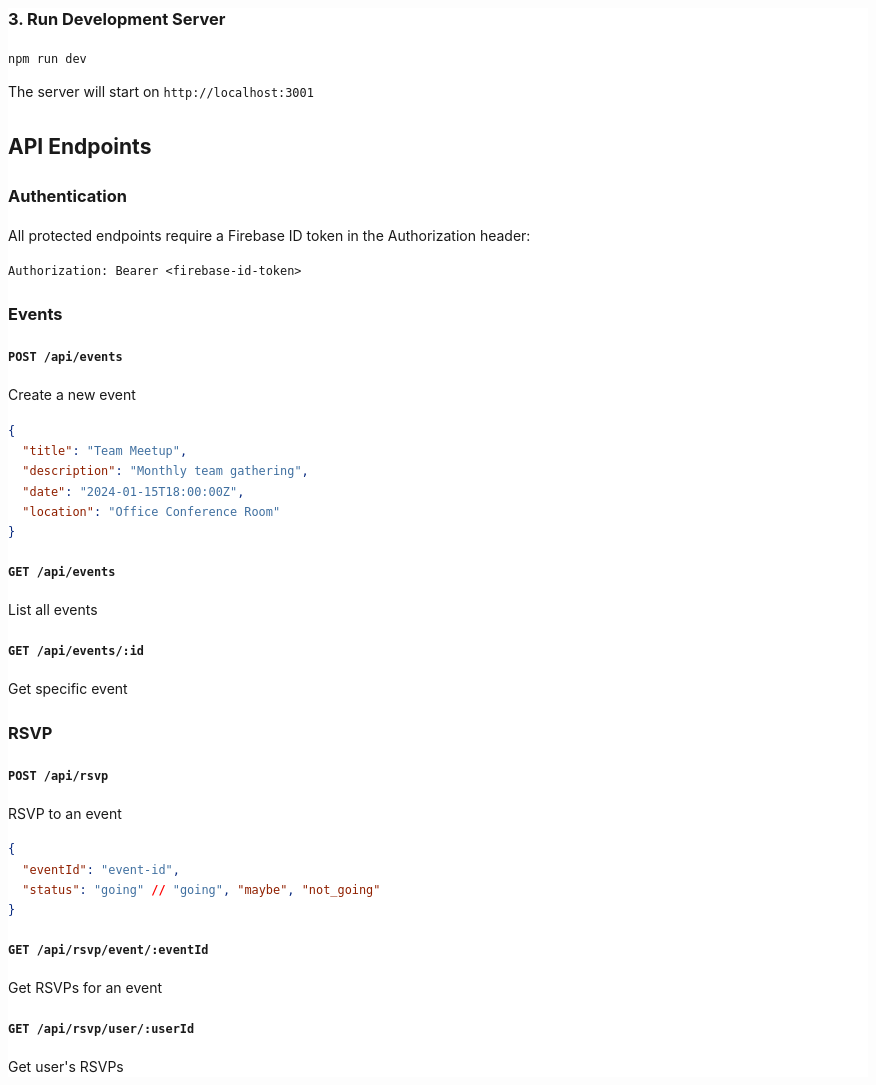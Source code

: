 ### 3. Run Development Server

```bash
npm run dev
```

The server will start on `http://localhost:3001`

## API Endpoints

### Authentication
All protected endpoints require a Firebase ID token in the Authorization header:
```
Authorization: Bearer <firebase-id-token>
```

### Events

#### `POST /api/events`
Create a new event
```json
{
  "title": "Team Meetup",
  "description": "Monthly team gathering",
  "date": "2024-01-15T18:00:00Z",
  "location": "Office Conference Room"
}
```

#### `GET /api/events`
List all events

#### `GET /api/events/:id`
Get specific event

### RSVP

#### `POST /api/rsvp`
RSVP to an event
```json
{
  "eventId": "event-id",
  "status": "going" // "going", "maybe", "not_going"
}
```

#### `GET /api/rsvp/event/:eventId`
Get RSVPs for an event

#### `GET /api/rsvp/user/:userId`
Get user's RSVPs
